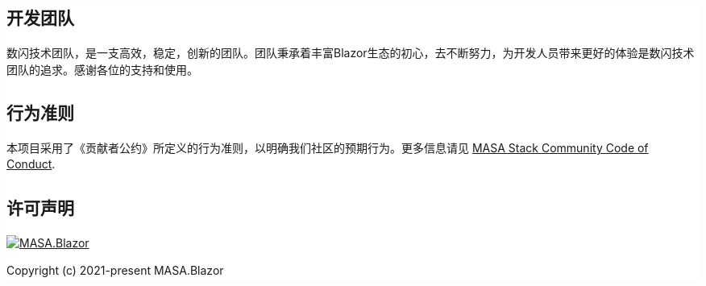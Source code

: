 

## 开发团队

数闪技术团队，是一支高效，稳定，创新的团队。团队秉承着丰富Blazor生态的初心，去不断努力，为开发人员带来更好的体验是数闪技术团队的追求。感谢各位的支持和使用。

## 行为准则

本项目采用了《贡献者公约》所定义的行为准则，以明确我们社区的预期行为。更多信息请见 [MASA Stack Community Code of Conduct](https://github.com/masastack/community/blob/main/CODE-OF-CONDUCT.md).

## 许可声明

[![MASA.Blazor](https://img.shields.io/badge/license-MIT-informational)](https://github.com/BlazorComponent/MASA.Blazor/blob/develop/LICENSE) 

Copyright (c) 2021-present MASA.Blazor 
